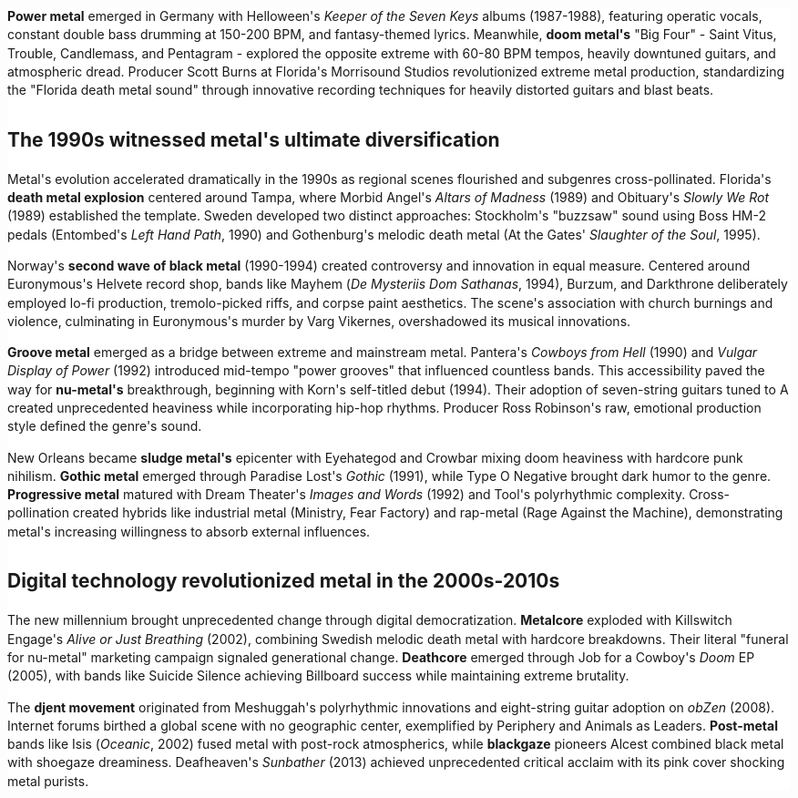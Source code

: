 **Power metal** emerged in Germany with Helloween's *Keeper of the Seven Keys* albums (1987-1988), featuring operatic vocals, constant double bass drumming at 150-200 BPM, and fantasy-themed lyrics. Meanwhile, **doom metal's** "Big Four" - Saint Vitus, Trouble, Candlemass, and Pentagram - explored the opposite extreme with 60-80 BPM tempos, heavily downtuned guitars, and atmospheric dread. Producer Scott Burns at Florida's Morrisound Studios revolutionized extreme metal production, standardizing the "Florida death metal sound" through innovative recording techniques for heavily distorted guitars and blast beats.

## The 1990s witnessed metal's ultimate diversification

Metal's evolution accelerated dramatically in the 1990s as regional scenes flourished and subgenres cross-pollinated. Florida's **death metal explosion** centered around Tampa, where Morbid Angel's *Altars of Madness* (1989) and Obituary's *Slowly We Rot* (1989) established the template. Sweden developed two distinct approaches: Stockholm's "buzzsaw" sound using Boss HM-2 pedals (Entombed's *Left Hand Path*, 1990) and Gothenburg's melodic death metal (At the Gates' *Slaughter of the Soul*, 1995).

Norway's **second wave of black metal** (1990-1994) created controversy and innovation in equal measure. Centered around Euronymous's Helvete record shop, bands like Mayhem (*De Mysteriis Dom Sathanas*, 1994), Burzum, and Darkthrone deliberately employed lo-fi production, tremolo-picked riffs, and corpse paint aesthetics. The scene's association with church burnings and violence, culminating in Euronymous's murder by Varg Vikernes, overshadowed its musical innovations.

**Groove metal** emerged as a bridge between extreme and mainstream metal. Pantera's *Cowboys from Hell* (1990) and *Vulgar Display of Power* (1992) introduced mid-tempo "power grooves" that influenced countless bands. This accessibility paved the way for **nu-metal's** breakthrough, beginning with Korn's self-titled debut (1994). Their adoption of seven-string guitars tuned to A created unprecedented heaviness while incorporating hip-hop rhythms. Producer Ross Robinson's raw, emotional production style defined the genre's sound.

New Orleans became **sludge metal's** epicenter with Eyehategod and Crowbar mixing doom heaviness with hardcore punk nihilism. **Gothic metal** emerged through Paradise Lost's *Gothic* (1991), while Type O Negative brought dark humor to the genre. **Progressive metal** matured with Dream Theater's *Images and Words* (1992) and Tool's polyrhythmic complexity. Cross-pollination created hybrids like industrial metal (Ministry, Fear Factory) and rap-metal (Rage Against the Machine), demonstrating metal's increasing willingness to absorb external influences.

## Digital technology revolutionized metal in the 2000s-2010s

The new millennium brought unprecedented change through digital democratization. **Metalcore** exploded with Killswitch Engage's *Alive or Just Breathing* (2002), combining Swedish melodic death metal with hardcore breakdowns. Their literal "funeral for nu-metal" marketing campaign signaled generational change. **Deathcore** emerged through Job for a Cowboy's *Doom* EP (2005), with bands like Suicide Silence achieving Billboard success while maintaining extreme brutality.

The **djent movement** originated from Meshuggah's polyrhythmic innovations and eight-string guitar adoption on *obZen* (2008). Internet forums birthed a global scene with no geographic center, exemplified by Periphery and Animals as Leaders. **Post-metal** bands like Isis (*Oceanic*, 2002) fused metal with post-rock atmospherics, while **blackgaze** pioneers Alcest combined black metal with shoegaze dreaminess. Deafheaven's *Sunbather* (2013) achieved unprecedented critical acclaim with its pink cover shocking metal purists.
